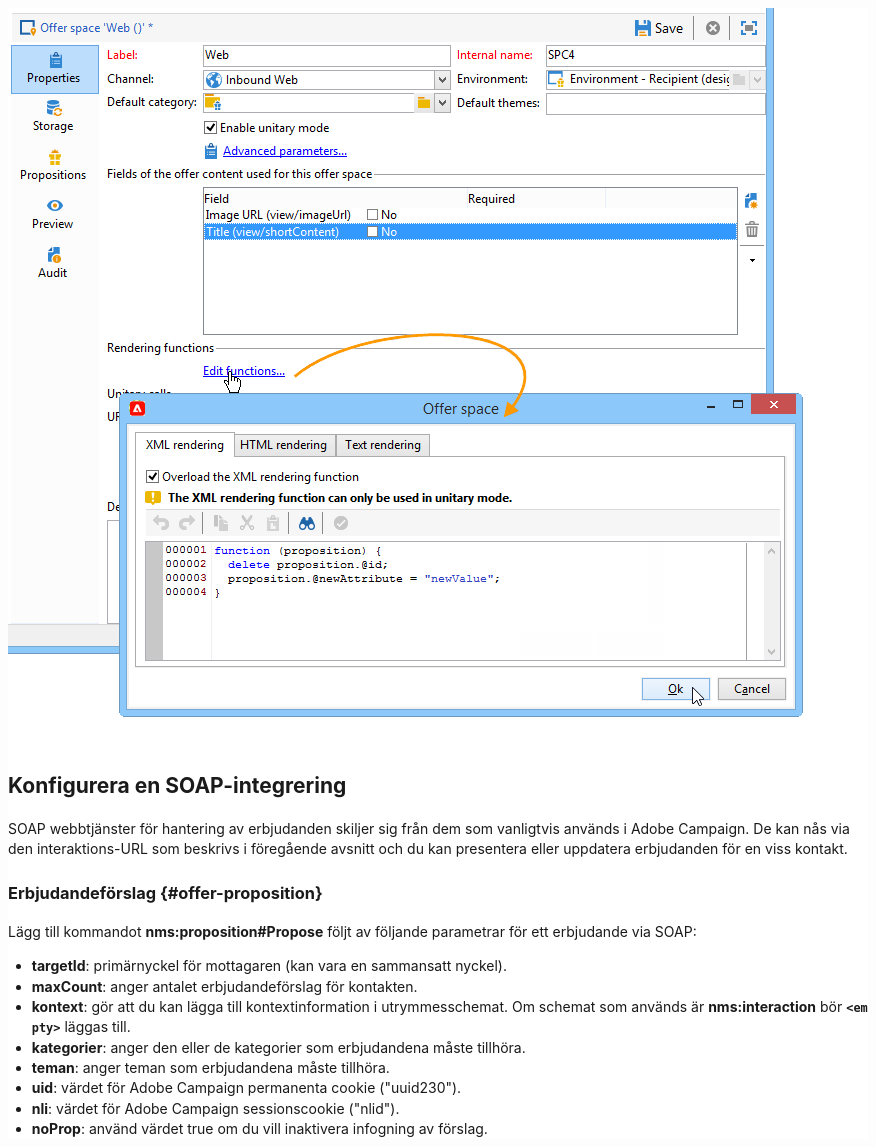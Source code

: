 ![](assets/interaction_xmlmode_001.png)

## Konfigurera en SOAP-integrering

SOAP webbtjänster för hantering av erbjudanden skiljer sig från dem som vanligtvis används i Adobe Campaign. De kan nås via den interaktions-URL som beskrivs i föregående avsnitt och du kan presentera eller uppdatera erbjudanden för en viss kontakt.

### Erbjudandeförslag {#offer-proposition}

Lägg till kommandot **nms:proposition#Propose** följt av följande parametrar för ett erbjudande via SOAP:

* **targetId**: primärnyckel för mottagaren (kan vara en sammansatt nyckel).
* **maxCount**: anger antalet erbjudandeförslag för kontakten.
* **kontext**: gör att du kan lägga till kontextinformation i utrymmesschemat. Om schemat som används är **nms:interaction** bör **`<empty>`** läggas till.
* **kategorier**: anger den eller de kategorier som erbjudandena måste tillhöra.
* **teman**: anger teman som erbjudandena måste tillhöra.
* **uid**: värdet för Adobe Campaign permanenta cookie (&quot;uuid230&quot;).
* **nli**: värdet för Adobe Campaign sessionscookie (&quot;nlid&quot;).
* **noProp**: använd värdet true om du vill inaktivera infogning av förslag.
